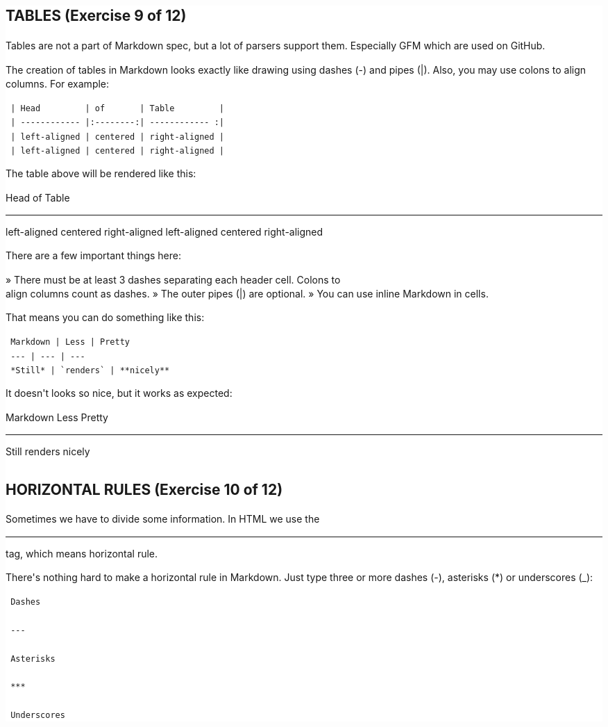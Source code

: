 ## TABLES (Exercise 9 of 12)

  Tables are not a part of Markdown spec, but a lot of parsers support them.
  Especially GFM which are used on GitHub.

  The creation of tables in Markdown looks exactly like drawing using dashes
  (-) and pipes (|). Also, you may use colons to align columns. For example:

     | Head         | of       | Table         |
     | ------------ |:--------:| ------------ :|
     | left-aligned | centered | right-aligned |
     | left-aligned | centered | right-aligned |

  The table above will be rendered like this:

 Head            of    Table
 ------------ -------- -------------
 left-aligned centered right-aligned
 left-aligned centered right-aligned

  There are a few important things here:

   » There must be at least 3 dashes separating each header cell. Colons to                                                                     
     align columns count as dashes.
   » The outer pipes (|) are optional.
   » You can use inline Markdown in cells.

  That means you can do something like this:

     Markdown | Less | Pretty
     --- | --- | ---
     *Still* | `renders` | **nicely**

  It doesn't looks so nice, but it works as expected:

 Markdown Less    Pretty
 -------- ------- ------
 Still    renders nicely

 ## HORIZONTAL RULES (Exercise 10 of 12)

  Sometimes we have to divide some information. In HTML we use the <hr> tag,
  which means horizontal rule.

  There's nothing hard to make a horizontal rule in Markdown. Just type
  three or more dashes (-), asterisks (*) or underscores (_):

     Dashes

     ---

     Asterisks

     ***

     Underscores
